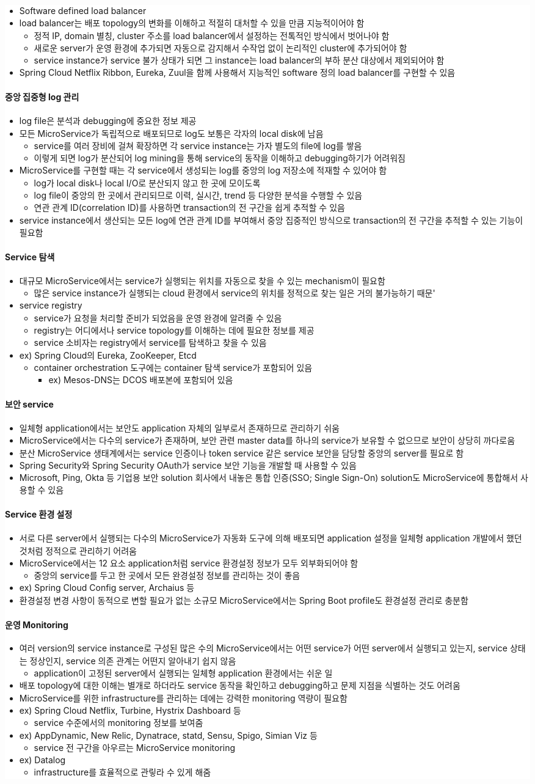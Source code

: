 - Software defined load balancer
- load balancer는 배포 topology의 변화를 이해하고 적절히 대처할 수 있을 만큼 지능적이어야 함
    - 정적 IP, domain 별칭, cluster 주소를 load balancer에서 설정하는 전톡적인 방식에서 벗어나야 함
    - 새로운 server가 운영 환경에 추가되면 자동으로 감지해서 수작업 없이 논리적인 cluster에 추가되어야 함
    - service instance가 service 불가 상태가 되면 그 instance는 load balancer의 부하 분산 대상에서 제외되어야 함
- Spring Cloud Netflix Ribbon, Eureka, Zuul을 함께 사용해서 지능적인 software 정의 load balancer를 구현할 수 있음

#### 중앙 집중형 log 관리

- log file은 분석과 debugging에 중요한 정보 제공
- 모든 MicroService가 독립적으로 배포되므로 log도 보통은 각자의 local disk에 남음
    - service를 여러 장비에 걸쳐 확장하면 각 service instance는 가자 별도의 file에 log를 쌓음
    - 이렇게 되면 log가 분산되어 log mining을 통해 service의 동작을 이해하고 debugging하기가 어려워짐
- MicroService를 구현할 때는 각 service에서 생성되는 log를 중앙의 log 저장소에 적재할 수 있어야 함
    - log가 local disk나 local I/O로 분산되지 않고 한 곳에 모이도록
    - log file이 중앙의 한 곳에서 관리되므로 이력, 실시간, trend 등 다양한 분석을 수행할 수 있음
    - 연관 관계 ID(correlation ID)를 사용하면 transaction의 전 구간을 쉽게 추적할 수 있음
- service instance에서 생산되는 모든 log에 연관 관계 ID를 부여해서 중앙 집중적인 방식으로 transaction의 전 구간을 추적할 수 있는 기능이 필요함

#### Service 탐색

- 대규모 MicroService에서는 service가 실행되는 위치를 자동으로 찾을 수 있는 mechanism이 필요함
    - 많은 service instance가 실행되는 cloud 환경에서 service의 위치를 정적으로 찾는 일은 거의 불가능하기 때문'
- service registry
    - service가 요청을 처리할 준비가 되었음을 운영 완경에 알려줄 수 있음
    - registry는 어디에서나 service topology를 이해하는 데에 필요한 정보를 제공
    - service 소비자는 registry에서 service를 탐색하고 찾을 수 있음
- ex) Spring Cloud의 Eureka, ZooKeeper, Etcd
    - container orchestration 도구에는 container 탐색 service가 포함되어 있음
        - ex) Mesos-DNS는 DCOS 배포본에 포함되어 있음

#### 보안 service

- 일체형 application에서는 보안도 application 자체의 일부로서 존재하므로 관리하기 쉬움
- MicroService에서는 다수의 service가 존재하며, 보안 관련 master data를 하나의 service가 보유할 수 없으므로 보안이 상당히 까다로움
- 분산 MicroService 생태계에서는 service 인증이나 token service 같은 service 보안을 담당할 중앙의 server를 필요로 함
- Spring Security와 Spring Security OAuth가 service 보안 기능을 개발할 때 사용할 수 있음
- Microsoft, Ping, Okta 등 기업용 보안 solution 회사에서 내놓은 통합 인증(SSO; Single Sign-On) solution도 MicroService에 통합해서 사용할 수 있음

#### Service 환경 설정

- 서로 다른 server에서 실행되는 다수의 MicroService가 자동화 도구에 의해 배포되면 application 설정을 일체형 application 개발에서 했던 것처럼 정적으로 관리하기 어려움
- MicroService에서는 12 요소 application처럼 service 환경설정 정보가 모두 외부화되어야 함
    - 중앙의 service를 두고 한 곳에서 모든 완경설정 정보를 관리하는 것이 좋음
- ex) Spring Cloud Config server, Archaius 등
- 환경설정 변경 사항이 동적으로 변할 필요가 없는 소규모 MicroService에서는 Spring Boot profile도 환경설정 관리로 충분함

#### 운영 Monitoring

- 여러 version의 service instance로 구성된 많은 수의 MicroService에서는 어떤 service가 어떤 server에서 실행되고 있는지, service 상태는 정상인지, service 의존 관계는 어떤지 알아내기 쉽지 않음
    - application이 고정된 server에서 실행되는 일체형 application 환경에서는 쉬운 일
- 배포 topology에 대한 이해는 별개로 하더라도 service 동작을 확인하고 debugging하고 문제 지점을 식별하는 것도 어려움
- MicroService를 위한 infrastructure를 관리하는 데에는 강력한 monitoring 역량이 필요함
- ex) Spring Cloud Netflix, Turbine, Hystrix Dashboard 등
    - service 수준에서의 monitoring 정보를 보여줌
- ex) AppDynamic, New Relic, Dynatrace, statd, Sensu, Spigo, Simian Viz 등
    - service 전 구간을 아우르는 MicroService monitoring
- ex) Datalog
    - infrastructure를 효율적으로 관맇라 수 있게 해줌
